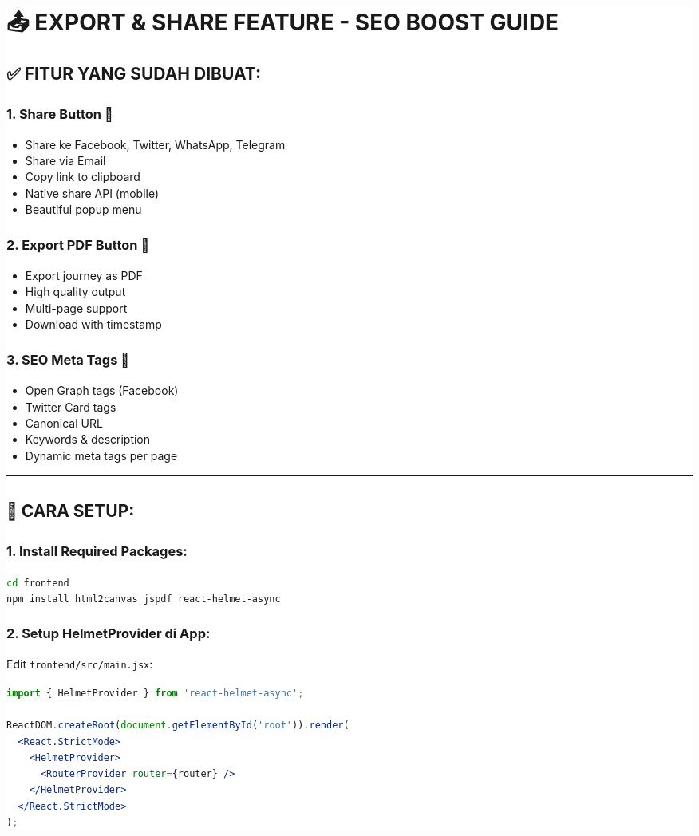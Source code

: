 # 📤 EXPORT & SHARE FEATURE - SEO BOOST GUIDE

## ✅ FITUR YANG SUDAH DIBUAT:

### **1. Share Button** 🔗
- Share ke Facebook, Twitter, WhatsApp, Telegram
- Share via Email
- Copy link to clipboard
- Native share API (mobile)
- Beautiful popup menu

### **2. Export PDF Button** 📄
- Export journey as PDF
- High quality output
- Multi-page support
- Download with timestamp

### **3. SEO Meta Tags** 🎯
- Open Graph tags (Facebook)
- Twitter Card tags
- Canonical URL
- Keywords & description
- Dynamic meta tags per page

---

## 🚀 CARA SETUP:

### **1. Install Required Packages:**
```bash
cd frontend
npm install html2canvas jspdf react-helmet-async
```

### **2. Setup HelmetProvider di App:**

Edit `frontend/src/main.jsx`:

```jsx
import { HelmetProvider } from 'react-helmet-async';

ReactDOM.createRoot(document.getElementById('root')).render(
  <React.StrictMode>
    <HelmetProvider>
      <RouterProvider router={router} />
    </HelmetProvider>
  </React.StrictMode>
);
```
